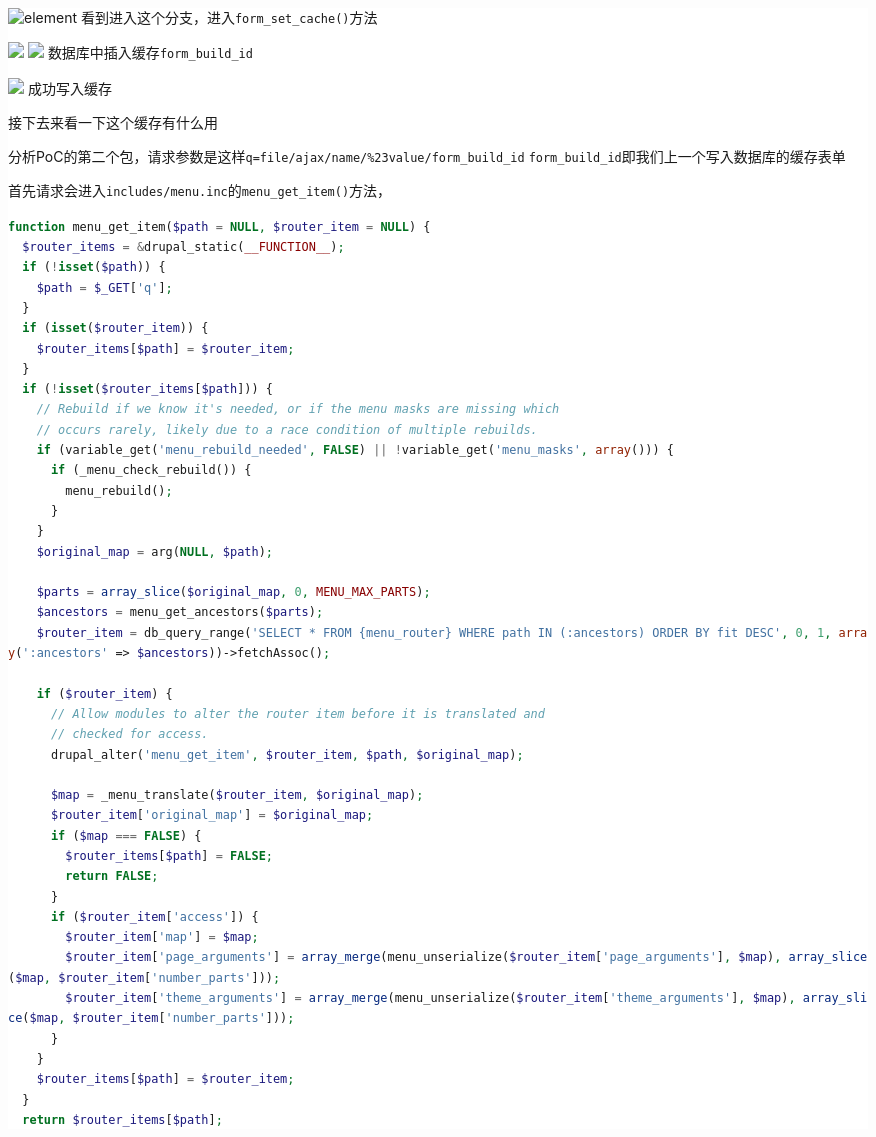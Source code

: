 ![element](https://blog-1252261399.cos-website.ap-beijing.myqcloud.com/images/3c6kh.jpg)
看到进入这个分支，进入`form_set_cache()`方法

![](https://blog-1252261399.cos-website.ap-beijing.myqcloud.com/images/cn1jh.jpg)
![](https://blog-1252261399.cos-website.ap-beijing.myqcloud.com/images/lskgu.png)
数据库中插入缓存`form_build_id`

![](https://blog-1252261399.cos-website.ap-beijing.myqcloud.com/images/odfo8.png)
成功写入缓存


接下去来看一下这个缓存有什么用

分析PoC的第二个包，请求参数是这样`q=file/ajax/name/%23value/form_build_id`
`form_build_id`即我们上一个写入数据库的缓存表单

首先请求会进入`includes/menu.inc`的`menu_get_item()`方法，

```php
function menu_get_item($path = NULL, $router_item = NULL) {
  $router_items = &drupal_static(__FUNCTION__);
  if (!isset($path)) {
    $path = $_GET['q'];
  }
  if (isset($router_item)) {
    $router_items[$path] = $router_item;
  }
  if (!isset($router_items[$path])) {
    // Rebuild if we know it's needed, or if the menu masks are missing which
    // occurs rarely, likely due to a race condition of multiple rebuilds.
    if (variable_get('menu_rebuild_needed', FALSE) || !variable_get('menu_masks', array())) {
      if (_menu_check_rebuild()) {
        menu_rebuild();
      }
    }
    $original_map = arg(NULL, $path);

    $parts = array_slice($original_map, 0, MENU_MAX_PARTS);
    $ancestors = menu_get_ancestors($parts);
    $router_item = db_query_range('SELECT * FROM {menu_router} WHERE path IN (:ancestors) ORDER BY fit DESC', 0, 1, array(':ancestors' => $ancestors))->fetchAssoc();

    if ($router_item) {
      // Allow modules to alter the router item before it is translated and
      // checked for access.
      drupal_alter('menu_get_item', $router_item, $path, $original_map);

      $map = _menu_translate($router_item, $original_map);
      $router_item['original_map'] = $original_map;
      if ($map === FALSE) {
        $router_items[$path] = FALSE;
        return FALSE;
      }
      if ($router_item['access']) {
        $router_item['map'] = $map;
        $router_item['page_arguments'] = array_merge(menu_unserialize($router_item['page_arguments'], $map), array_slice($map, $router_item['number_parts']));
        $router_item['theme_arguments'] = array_merge(menu_unserialize($router_item['theme_arguments'], $map), array_slice($map, $router_item['number_parts']));
      }
    }
    $router_items[$path] = $router_item;
  }
  return $router_items[$path];
```